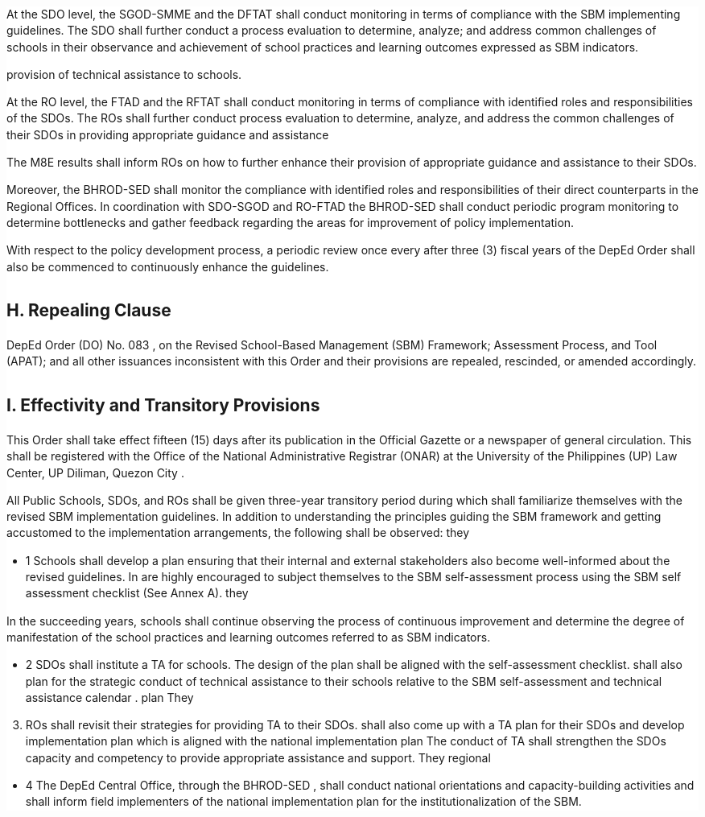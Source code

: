 At the SDO level, the SGOD-SMME and the DFTAT shall conduct monitoring in terms of compliance with the SBM implementing guidelines. The SDO shall further conduct a process evaluation to determine, analyze; and address common challenges of schools in their observance and achievement of school practices and learning outcomes expressed as SBM indicators.

provision of technical assistance to schools.

At the RO level, the FTAD and the RFTAT shall conduct monitoring in terms of compliance with identified roles and responsibilities of the SDOs. The ROs shall further conduct process evaluation to determine, analyze, and address the common challenges of their SDOs in providing appropriate guidance and assistance

The M8E results shall inform ROs on how to further enhance their provision of appropriate guidance and assistance to their SDOs.

Moreover, the BHROD-SED shall monitor the compliance with identified roles and responsibilities of their direct counterparts in the Regional Offices. In coordination with SDO-SGOD and RO-FTAD the BHROD-SED shall conduct periodic program monitoring to determine bottlenecks and gather feedback regarding the areas for improvement of policy implementation.

With respect to the policy development process, a periodic review once every after three (3) fiscal years of the DepEd Order shall also be commenced to continuously enhance the guidelines.

## H. Repealing Clause

DepEd Order (DO) No. 083 , on the Revised School-Based Management (SBM) Framework; Assessment Process, and Tool (APAT); and all other issuances inconsistent with this Order and their provisions are repealed, rescinded, or amended accordingly.

## I. Effectivity and Transitory Provisions

This Order shall take effect fifteen (15) days after its publication in the Official Gazette or a newspaper of general circulation. This shall be registered with the Office of the National Administrative Registrar (ONAR) at the University of the Philippines (UP) Law Center, UP Diliman, Quezon City .

All Public Schools, SDOs, and ROs shall be given three-year transitory period during which shall familiarize themselves with the revised SBM implementation guidelines. In addition to understanding the principles guiding the SBM framework and getting accustomed to the implementation arrangements, the following shall be observed: they

- 1 Schools shall develop a plan ensuring that their internal and external stakeholders also become well-informed about the revised guidelines. In are highly encouraged to subject themselves to the SBM self-assessment process using the SBM self assessment checklist (See Annex A). they

In the succeeding years, schools shall continue observing the process of continuous improvement and determine the degree of manifestation of the school practices and learning outcomes referred to as SBM indicators.

- 2 SDOs shall institute a TA for schools. The design of the plan shall be aligned with the self-assessment checklist. shall also plan for the strategic conduct of technical assistance to their schools relative to the SBM self-assessment and technical assistance calendar . plan They
3. ROs shall revisit their strategies for providing TA to their SDOs. shall also come up with a TA plan for their SDOs and develop implementation plan which is aligned with the national implementation plan The conduct of TA shall   strengthen the SDOs capacity and competency to provide appropriate assistance and support. They regional
- 4 The DepEd Central Office, through the   BHROD-SED , shall conduct national orientations and capacity-building activities and shall inform field implementers of the national implementation plan for the institutionalization of the SBM.

